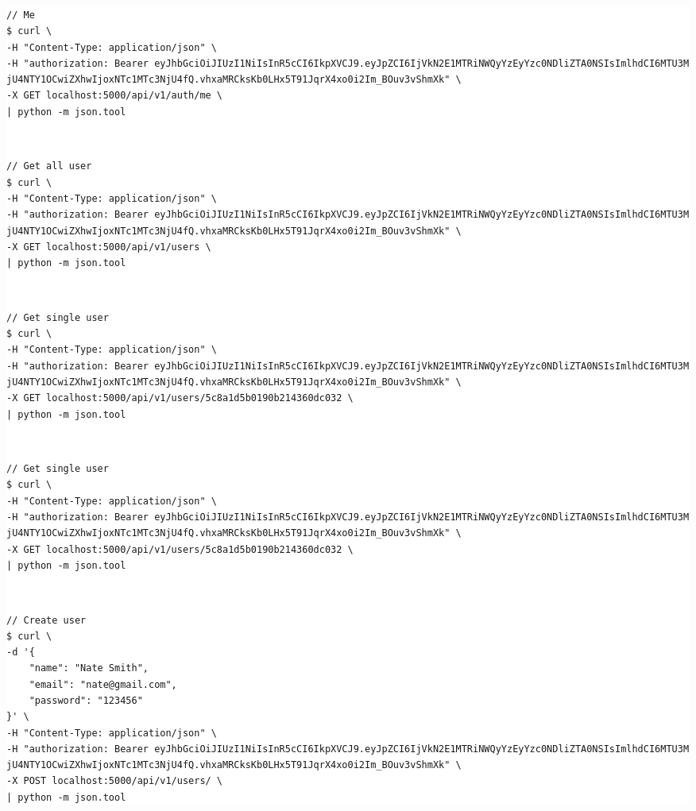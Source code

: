     // Me
    $ curl \
    -H "Content-Type: application/json" \
    -H "authorization: Bearer eyJhbGciOiJIUzI1NiIsInR5cCI6IkpXVCJ9.eyJpZCI6IjVkN2E1MTRiNWQyYzEyYzc0NDliZTA0NSIsImlhdCI6MTU3MjU4NTY1OCwiZXhwIjoxNTc1MTc3NjU4fQ.vhxaMRCksKb0LHx5T91JqrX4xo0i2Im_BOuv3vShmXk" \
    -X GET localhost:5000/api/v1/auth/me \
    | python -m json.tool

<br/>

    // Get all user
    $ curl \
    -H "Content-Type: application/json" \
    -H "authorization: Bearer eyJhbGciOiJIUzI1NiIsInR5cCI6IkpXVCJ9.eyJpZCI6IjVkN2E1MTRiNWQyYzEyYzc0NDliZTA0NSIsImlhdCI6MTU3MjU4NTY1OCwiZXhwIjoxNTc1MTc3NjU4fQ.vhxaMRCksKb0LHx5T91JqrX4xo0i2Im_BOuv3vShmXk" \
    -X GET localhost:5000/api/v1/users \
    | python -m json.tool

<br/>

    // Get single user
    $ curl \
    -H "Content-Type: application/json" \
    -H "authorization: Bearer eyJhbGciOiJIUzI1NiIsInR5cCI6IkpXVCJ9.eyJpZCI6IjVkN2E1MTRiNWQyYzEyYzc0NDliZTA0NSIsImlhdCI6MTU3MjU4NTY1OCwiZXhwIjoxNTc1MTc3NjU4fQ.vhxaMRCksKb0LHx5T91JqrX4xo0i2Im_BOuv3vShmXk" \
    -X GET localhost:5000/api/v1/users/5c8a1d5b0190b214360dc032 \
    | python -m json.tool

<br/>

    // Get single user
    $ curl \
    -H "Content-Type: application/json" \
    -H "authorization: Bearer eyJhbGciOiJIUzI1NiIsInR5cCI6IkpXVCJ9.eyJpZCI6IjVkN2E1MTRiNWQyYzEyYzc0NDliZTA0NSIsImlhdCI6MTU3MjU4NTY1OCwiZXhwIjoxNTc1MTc3NjU4fQ.vhxaMRCksKb0LHx5T91JqrX4xo0i2Im_BOuv3vShmXk" \
    -X GET localhost:5000/api/v1/users/5c8a1d5b0190b214360dc032 \
    | python -m json.tool

<br/>

    // Create user
    $ curl \
    -d '{
    	"name": "Nate Smith",
        "email": "nate@gmail.com",
        "password": "123456"
    }' \
    -H "Content-Type: application/json" \
    -H "authorization: Bearer eyJhbGciOiJIUzI1NiIsInR5cCI6IkpXVCJ9.eyJpZCI6IjVkN2E1MTRiNWQyYzEyYzc0NDliZTA0NSIsImlhdCI6MTU3MjU4NTY1OCwiZXhwIjoxNTc1MTc3NjU4fQ.vhxaMRCksKb0LHx5T91JqrX4xo0i2Im_BOuv3vShmXk" \
    -X POST localhost:5000/api/v1/users/ \
    | python -m json.tool
